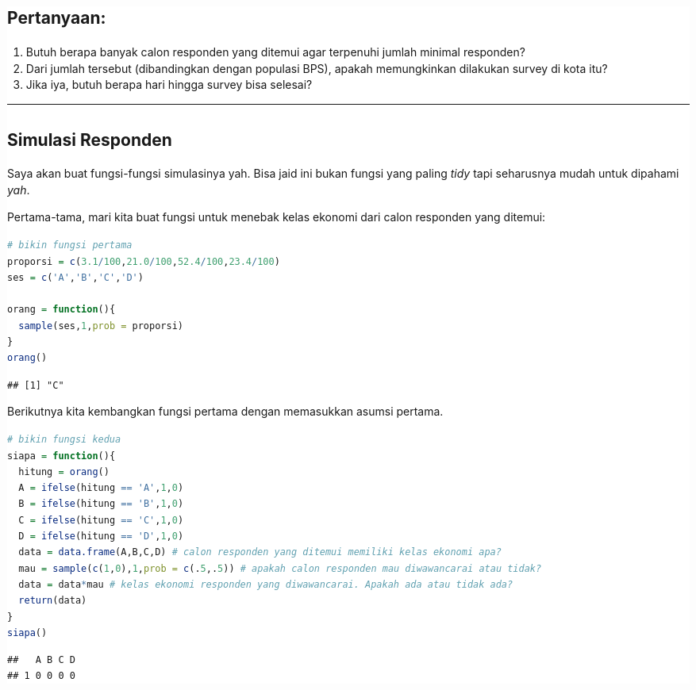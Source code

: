 ## Pertanyaan:

1.  Butuh berapa banyak calon responden yang ditemui agar terpenuhi
    jumlah minimal responden?
2.  Dari jumlah tersebut (dibandingkan dengan populasi BPS), apakah
    memungkinkan dilakukan survey di kota itu?
3.  Jika iya, butuh berapa hari hingga survey bisa selesai?

-----

## Simulasi Responden

Saya akan buat fungsi-fungsi simulasinya yah. Bisa jaid ini bukan fungsi
yang paling *tidy* tapi seharusnya mudah untuk dipahami *yah*.

Pertama-tama, mari kita buat fungsi untuk menebak kelas ekonomi dari
calon responden yang ditemui:

``` r
# bikin fungsi pertama
proporsi = c(3.1/100,21.0/100,52.4/100,23.4/100)
ses = c('A','B','C','D')

orang = function(){
  sample(ses,1,prob = proporsi)
}
orang()
```

    ## [1] "C"

Berikutnya kita kembangkan fungsi pertama dengan memasukkan asumsi
pertama.

``` r
# bikin fungsi kedua
siapa = function(){
  hitung = orang()
  A = ifelse(hitung == 'A',1,0)
  B = ifelse(hitung == 'B',1,0)
  C = ifelse(hitung == 'C',1,0)
  D = ifelse(hitung == 'D',1,0)
  data = data.frame(A,B,C,D) # calon responden yang ditemui memiliki kelas ekonomi apa?
  mau = sample(c(1,0),1,prob = c(.5,.5)) # apakah calon responden mau diwawancarai atau tidak?
  data = data*mau # kelas ekonomi responden yang diwawancarai. Apakah ada atau tidak ada?
  return(data)
}
siapa()
```

    ##   A B C D
    ## 1 0 0 0 0
